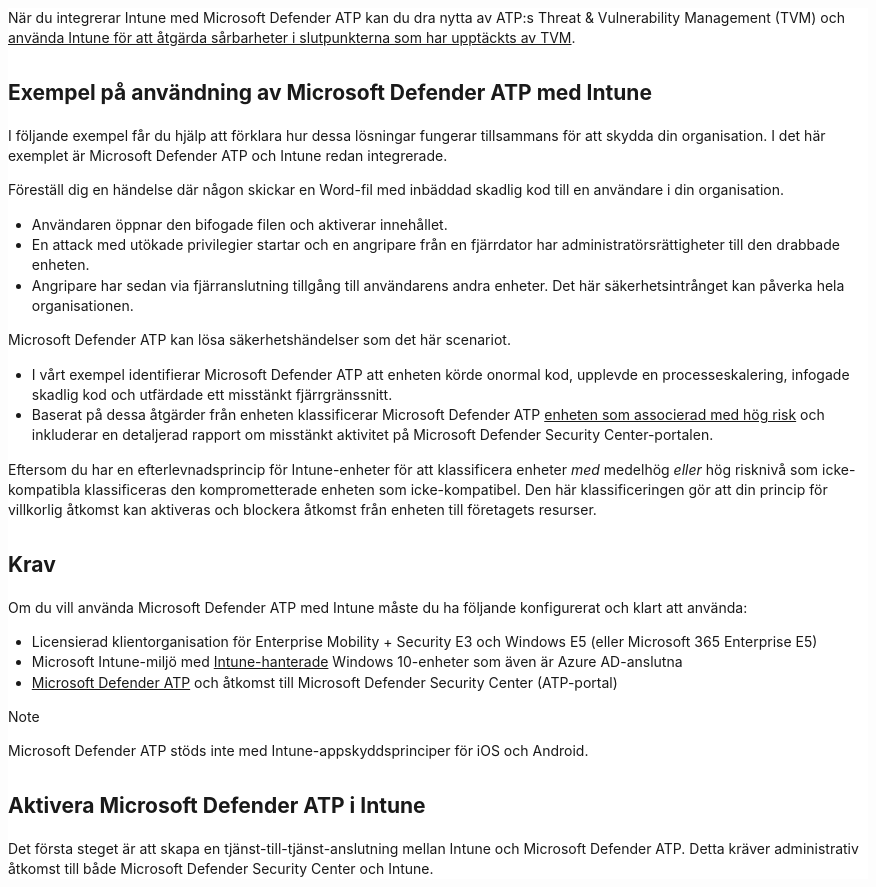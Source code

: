 När du integrerar Intune med Microsoft Defender ATP kan du dra nytta av ATP:s Threat & Vulnerability Management (TVM) och [använda Intune för att åtgärda sårbarheter i slutpunkterna som har upptäckts av TVM](atp-manage-vulnerabilities.md).

## <a name="example-of-using-microsoft-defender-atp-with-intune"></a>Exempel på användning av Microsoft Defender ATP med Intune

I följande exempel får du hjälp att förklara hur dessa lösningar fungerar tillsammans för att skydda din organisation. I det här exemplet är Microsoft Defender ATP och Intune redan integrerade.

Föreställ dig en händelse där någon skickar en Word-fil med inbäddad skadlig kod till en användare i din organisation.

- Användaren öppnar den bifogade filen och aktiverar innehållet.
- En attack med utökade privilegier startar och en angripare från en fjärrdator har administratörsrättigheter till den drabbade enheten.
- Angripare har sedan via fjärranslutning tillgång till användarens andra enheter. Det här säkerhetsintrånget kan påverka hela organisationen.

Microsoft Defender ATP kan lösa säkerhetshändelser som det här scenariot.

- I vårt exempel identifierar Microsoft Defender ATP att enheten körde onormal kod, upplevde en processeskalering, infogade skadlig kod och utfärdade ett misstänkt fjärrgränssnitt.
- Baserat på dessa åtgärder från enheten klassificerar Microsoft Defender ATP [enheten som associerad med hög risk](https://docs.microsoft.com/windows/security/threat-protection/microsoft-defender-atp/alerts-queue#severity) och inkluderar en detaljerad rapport om misstänkt aktivitet på Microsoft Defender Security Center-portalen.

Eftersom du har en efterlevnadsprincip för Intune-enheter för att klassificera enheter *med* medelhög *eller* hög risknivå som icke-kompatibla klassificeras den komprometterade enheten som icke-kompatibel. Den här klassificeringen gör att din princip för villkorlig åtkomst kan aktiveras och blockera åtkomst från enheten till företagets resurser.

## <a name="prerequisites"></a>Krav

Om du vill använda Microsoft Defender ATP med Intune måste du ha följande konfigurerat och klart att använda:

- Licensierad klientorganisation för Enterprise Mobility + Security E3 och Windows E5 (eller Microsoft 365 Enterprise E5)
- Microsoft Intune-miljö med [Intune-hanterade](../enrollment/windows-enroll.md) Windows 10-enheter som även är Azure AD-anslutna
- [Microsoft Defender ATP](https://docs.microsoft.com/windows/security/threat-protection/microsoft-defender-atp/microsoft-defender-advanced-threat-protection) och åtkomst till Microsoft Defender Security Center (ATP-portal)

> [!NOTE]
> Microsoft Defender ATP stöds inte med Intune-appskyddsprinciper för iOS och Android.

## <a name="enable-microsoft-defender-atp-in-intune"></a>Aktivera Microsoft Defender ATP i Intune

Det första steget är att skapa en tjänst-till-tjänst-anslutning mellan Intune och Microsoft Defender ATP. Detta kräver administrativ åtkomst till både Microsoft Defender Security Center och Intune.

